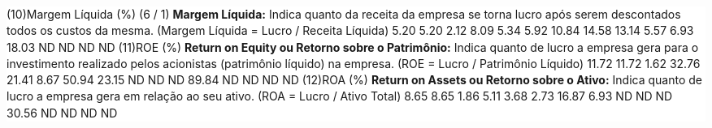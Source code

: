 </tr>
<tr class='trDREMargem'>
<td class='leftAlignCell rowDescription fixedLeftColumn tooltip'>(10)Margem Líquida (%) (6 / 1) <span class='tooltiptext'><b>Margem Líquida:</b> Indica quanto da receita da empresa se torna lucro após serem descontados todos os custos da mesma. (Margem Líquida = Lucro / Receita Líquida)</span></td>
<td>5.20</td>
<td>5.20</td>
<td class='trimData' data-col='trimDRE'>2.12</td>
<td class='trimData' data-col='trimDRE'>8.09</td>
<td class='trimData' data-col='trimDRE'>5.34</td>
<td class='trimData' data-col='trimDRE'>5.92</td>
<td>10.84</td>
<td class='trimData' data-col='trimDRE'>14.58</td>
<td class='trimData' data-col='trimDRE'>13.14</td>
<td class='trimData' data-col='trimDRE'>5.57</td>
<td class='trimData' data-col='trimDRE'>6.93</td>
<td>18.03</td>
<td class='trimData' data-col='trimDRE'>ND</td>
<td class='trimData' data-col='trimDRE'>ND</td>
<td class='trimData' data-col='trimDRE'>ND</td>
<td class='trimData' data-col='trimDRE'>ND</td>
</tr>
<tr'>
<td class='leftAlignCell rowDescription fixedLeftColumn tooltip'>(11)ROE (%) <span class='tooltiptext'><b>Return on Equity ou Retorno sobre o Patrimônio:</b> Indica quanto de lucro a empresa gera para o investimento realizado pelos acionistas (patrimônio líquido) na empresa. (ROE = Lucro / Patrimônio Líquido)</span></td>
<td>11.72</td>
<td>11.72</td>
<td class='trimData' data-col='trimDRE'>1.62</td>
<td class='trimData' data-col='trimDRE'>32.76</td>
<td class='trimData' data-col='trimDRE'>21.41</td>
<td class='trimData' data-col='trimDRE'>8.67</td>
<td>50.94</td>
<td class='trimData' data-col='trimDRE'>23.15</td>
<td class='trimData' data-col='trimDRE'>ND</td>
<td class='trimData' data-col='trimDRE'>ND</td>
<td class='trimData' data-col='trimDRE'>ND</td>
<td>89.84</td>
<td class='trimData' data-col='trimDRE'>ND</td>
<td class='trimData' data-col='trimDRE'>ND</td>
<td class='trimData' data-col='trimDRE'>ND</td>
<td class='trimData' data-col='trimDRE'>ND</td>
</tr>
<tr'>
<td class='leftAlignCell rowDescription fixedLeftColumn tooltip'>(12)ROA (%) <span class='tooltiptext'><b>Return on Assets ou Retorno sobre o Ativo:</b> Indica quanto de lucro a empresa gera  em relação ao seu ativo. (ROA = Lucro / Ativo Total)</span></td>
<td>8.65</td>
<td>8.65</td>
<td class='trimData' data-col='trimDRE'>1.86</td>
<td class='trimData' data-col='trimDRE'>5.11</td>
<td class='trimData' data-col='trimDRE'>3.68</td>
<td class='trimData' data-col='trimDRE'>2.73</td>
<td>16.87</td>
<td class='trimData' data-col='trimDRE'>6.93</td>
<td class='trimData' data-col='trimDRE'>ND</td>
<td class='trimData' data-col='trimDRE'>ND</td>
<td class='trimData' data-col='trimDRE'>ND</td>
<td>30.56</td>
<td class='trimData' data-col='trimDRE'>ND</td>
<td class='trimData' data-col='trimDRE'>ND</td>
<td class='trimData' data-col='trimDRE'>ND</td>
<td class='trimData' data-col='trimDRE'>ND</td>